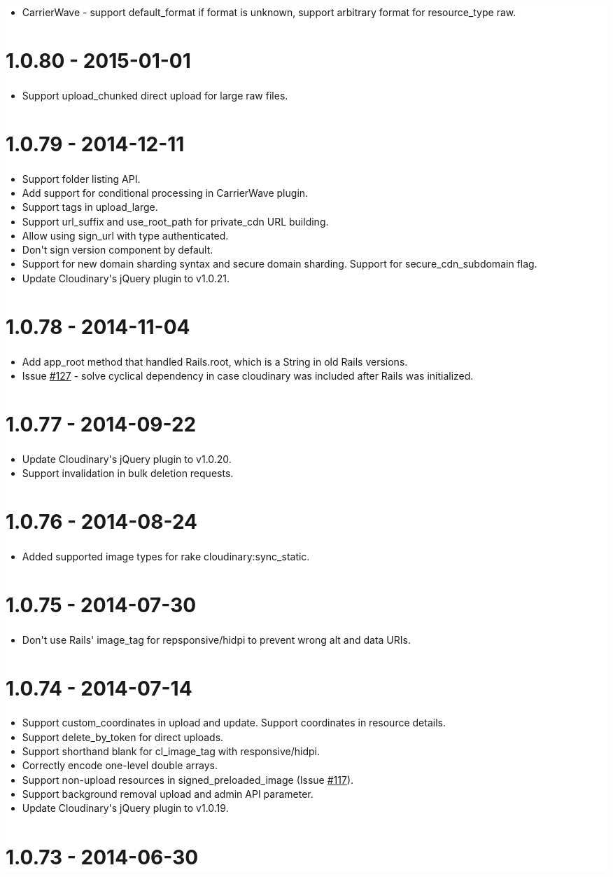   * CarrierWave - support default_format if format is unknown, support arbitrary format for resource_type raw.

1.0.80 - 2015-01-01
==================

  * Support upload_chunked direct upload for large raw files.

1.0.79 - 2014-12-11
==================

  * Support folder listing API.
  * Add support for conditional processing in CarrierWave plugin.
  * Support tags in upload_large.
  * Support url_suffix and use_root_path for private_cdn URL building.
  * Allow using sign_url with type authenticated.
  * Don't sign version component by default.
  * Support for new domain sharding syntax and secure domain sharding. Support for secure_cdn_subdomain flag.
  * Update Cloudinary's jQuery plugin to v1.0.21.

1.0.78 - 2014-11-04
==================

  * Add app_root method that handled Rails.root, which is a String in old Rails versions.
  * Issue  [#127](https://github.com/cloudinary/cloudinary_gem/issues/127) - solve cyclical dependency in case cloudinary was included after Rails was initialized.

1.0.77 - 2014-09-22
==================

  * Update Cloudinary's jQuery plugin to v1.0.20.
  * Support invalidation in bulk deletion requests.

1.0.76 - 2014-08-24
==================

  * Added supported image types for rake cloudinary:sync_static.

1.0.75 - 2014-07-30
==================

  * Don't use Rails' image_tag for repsponsive/hidpi to prevent wrong alt and data URIs.

1.0.74 - 2014-07-14
==================

  * Support custom_coordinates in upload and update. Support coordinates in resource details.
  * Support delete_by_token for direct uploads.
  * Support shorthand blank for cl_image_tag with responsive/hidpi.
  * Correctly encode one-level double arrays.
  * Support non-upload resources in signed_preloaded_image (Issue  [#117](https://github.com/cloudinary/cloudinary_gem/issues/117)).
  * Support background removal upload and admin API parameter.
  * Update Cloudinary's jQuery plugin to v1.0.19.

1.0.73 - 2014-06-30
==================
